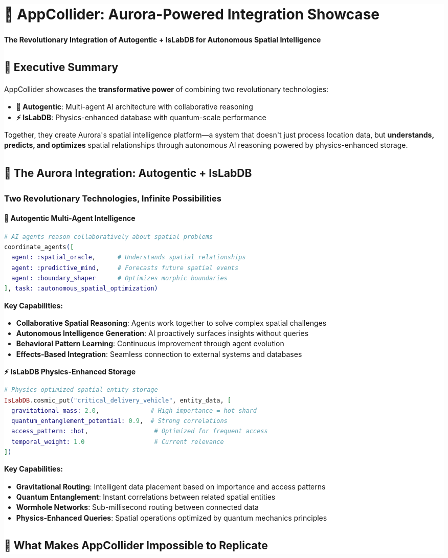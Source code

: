 # 🚀 AppCollider: Aurora-Powered Integration Showcase

**The Revolutionary Integration of Autogentic + IsLabDB for Autonomous Spatial Intelligence**

## 🎯 Executive Summary

AppCollider showcases the **transformative power** of combining two revolutionary technologies:
- **🧠 Autogentic**: Multi-agent AI architecture with collaborative reasoning
- **⚡ IsLabDB**: Physics-enhanced database with quantum-scale performance

Together, they create Aurora's spatial intelligence platform—a system that doesn't just process location data, but **understands, predicts, and optimizes** spatial relationships through autonomous AI reasoning powered by physics-enhanced storage.

## 🌊 The Aurora Integration: Autogentic + IsLabDB

### Two Revolutionary Technologies, Infinite Possibilities

**🧠 Autogentic Multi-Agent Intelligence**
```elixir
# AI agents reason collaboratively about spatial problems
coordinate_agents([
  agent: :spatial_oracle,      # Understands spatial relationships
  agent: :predictive_mind,     # Forecasts future spatial events
  agent: :boundary_shaper      # Optimizes morphic boundaries
], task: :autonomous_spatial_optimization)
```

**Key Capabilities:**
- **Collaborative Spatial Reasoning**: Agents work together to solve complex spatial challenges
- **Autonomous Intelligence Generation**: AI proactively surfaces insights without queries
- **Behavioral Pattern Learning**: Continuous improvement through agent evolution
- **Effects-Based Integration**: Seamless connection to external systems and databases

**⚡ IsLabDB Physics-Enhanced Storage**
```elixir
# Physics-optimized spatial entity storage
IsLabDB.cosmic_put("critical_delivery_vehicle", entity_data, [
  gravitational_mass: 2.0,              # High importance = hot shard
  quantum_entanglement_potential: 0.9,  # Strong correlations
  access_pattern: :hot,                  # Optimized for frequent access
  temporal_weight: 1.0                   # Current relevance
])
```

**Key Capabilities:**
- **Gravitational Routing**: Intelligent data placement based on importance and access patterns
- **Quantum Entanglement**: Instant correlations between related spatial entities
- **Wormhole Networks**: Sub-millisecond routing between connected data  
- **Physics-Enhanced Queries**: Spatial operations optimized by quantum mechanics principles

## 🌟 What Makes AppCollider Impossible to Replicate
